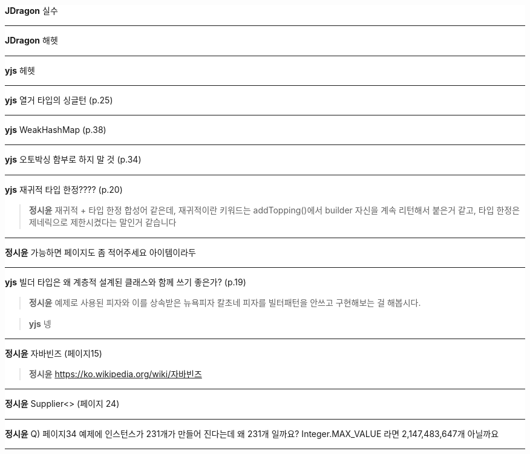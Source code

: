 __**JDragon**__
 실수

---
__**JDragon**__
 해헷

---
__**yjs**__
 헤헷

---
__**yjs**__
 열거 타입의 싱글턴 (p.25)

---
__**yjs**__
 WeakHashMap (p.38)

---
__**yjs**__
 오토박싱 함부로 하지 말 것 (p.34)

---
__**yjs**__
 재귀적 타입 한정???? (p.20)

>__**정시윤**__	재귀적 + 타입 한정 합성어 같은데,
> 재귀적이란 키워드는 addTopping()에서 builder 자신을 계속 리턴해서 붙은거 같고,
> 타입 한정은 제네릭으로 제한시켰다는 말인거 같습니다

---
__**정시윤**__
 가능하면 페이지도 좀 적어주세요 아이템이라두

---
__**yjs**__
 빌더 타입은 왜 계층적 설계된 클래스와 함께 쓰기 좋은가? (p.19)

>__**정시윤**__	예제로 사용된 피자와 이를 상속받은 뉴욕피자 칼초네 피자를 빌터패턴을 안쓰고 구현해보는 걸 해봅시다.

>__**yjs**__	넹

---
__**정시윤**__
 자바빈즈 (페이지15)

>__**정시윤**__	<https://ko.wikipedia.org/wiki/자바빈즈>

---
__**정시윤**__
 Supplier<> (페이지 24)

---
__**정시윤**__
 Q) 페이지34 예제에 인스턴스가 231개가 만들어 진다는데 왜 231개 일까요? Integer.MAX_VALUE 라면 2,147,483,647개 아닐까요

---